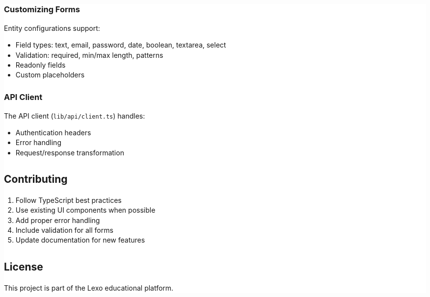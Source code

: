 ### Customizing Forms
Entity configurations support:
- Field types: text, email, password, date, boolean, textarea, select
- Validation: required, min/max length, patterns
- Readonly fields
- Custom placeholders

### API Client
The API client (`lib/api/client.ts`) handles:
- Authentication headers
- Error handling
- Request/response transformation

## Contributing

1. Follow TypeScript best practices
2. Use existing UI components when possible
3. Add proper error handling
4. Include validation for all forms
5. Update documentation for new features

## License

This project is part of the Lexo educational platform.
